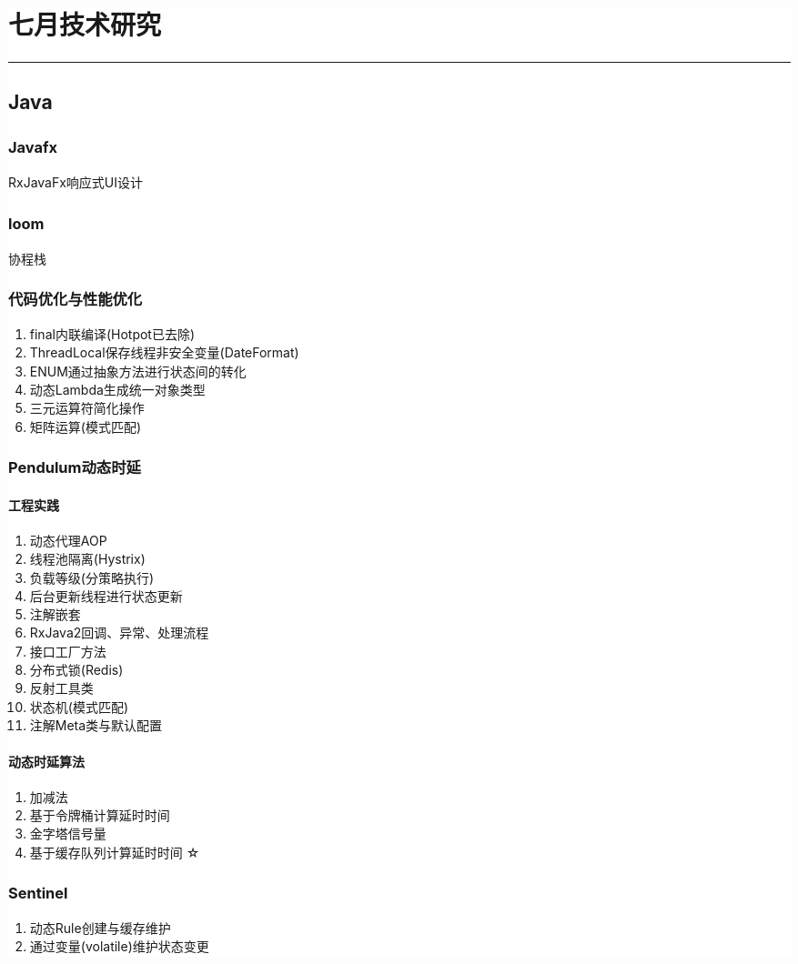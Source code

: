 # 七月技术研究

-------------------------------------------------

## Java

### Javafx

RxJavaFx响应式UI设计

### loom

协程栈

### 代码优化与性能优化

1. final内联编译(Hotpot已去除)
2. ThreadLocal保存线程非安全变量(DateFormat)
3. ENUM通过抽象方法进行状态间的转化
4. 动态Lambda生成统一对象类型
5. 三元运算符简化操作
6. 矩阵运算(模式匹配)

### Pendulum动态时延

#### 工程实践

1. 动态代理AOP
2. 线程池隔离(Hystrix)
3. 负载等级(分策略执行)
4. 后台更新线程进行状态更新
5. 注解嵌套
6. RxJava2回调、异常、处理流程
7. 接口工厂方法
8. 分布式锁(Redis)
9. 反射工具类
10. 状态机(模式匹配)
11. 注解Meta类与默认配置

#### 动态时延算法

1. 加减法
2. 基于令牌桶计算延时时间
3. 金字塔信号量
4. 基于缓存队列计算延时时间 ☆

### Sentinel

1. 动态Rule创建与缓存维护
2. 通过变量(volatile)维护状态变更
